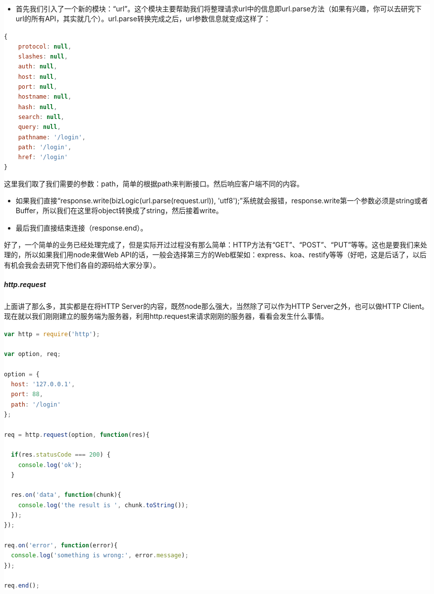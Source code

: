 + 首先我们引入了一个新的模块：“url”。这个模块主要帮助我们将整理请求url中的信息即url.parse方法（如果有兴趣，你可以去研究下url的所有API，其实就几个）。url.parse转换完成之后，url参数信息就变成这样了：

```js
{
    protocol: null,
    slashes: null,
    auth: null,
    host: null,
    port: null,
    hostname: null,
    hash: null,
    search: null,
    query: null,
    pathname: '/login',
    path: '/login',
    href: '/login'
}
```

这里我们取了我们需要的参数：path，简单的根据path来判断接口。然后响应客户端不同的内容。

+ 如果我们直接“response.write(bizLogic(url.parse(request.url)), 'utf8');”系统就会报错，response.write第一个参数必须是string或者Buffer，所以我们在这里将object转换成了string，然后接着write。

+ 最后我们直接结束连接（response.end）。

好了，一个简单的业务已经处理完成了，但是实际开过过程没有那么简单：HTTP方法有“GET”、“POST”、“PUT”等等。这也是要我们来处理的，所以如果我们用node来做Web API的话，一般会选择第三方的Web框架如：express、koa、restify等等（好吧，这是后话了，以后有机会我会去研究下他们各自的源码给大家分享）。

##### http.request
上面讲了那么多，其实都是在将HTTP Server的内容，既然node那么强大，当然除了可以作为HTTP Server之外，也可以做HTTP Client。现在就以我们刚刚建立的服务端为服务器，利用http.request来请求刚刚的服务器，看看会发生什么事情。

```js
var http = require('http');

var option, req;

option = {
  host: '127.0.0.1',
  port: 88,
  path: '/login'
};

req = http.request(option, function(res){

  if(res.statusCode === 200) {
    console.log('ok');
  }

  res.on('data', function(chunk){
    console.log('the result is ', chunk.toString());
  });
});

req.on('error', function(error){
  console.log('something is wrong:', error.message);
});

req.end();
```
